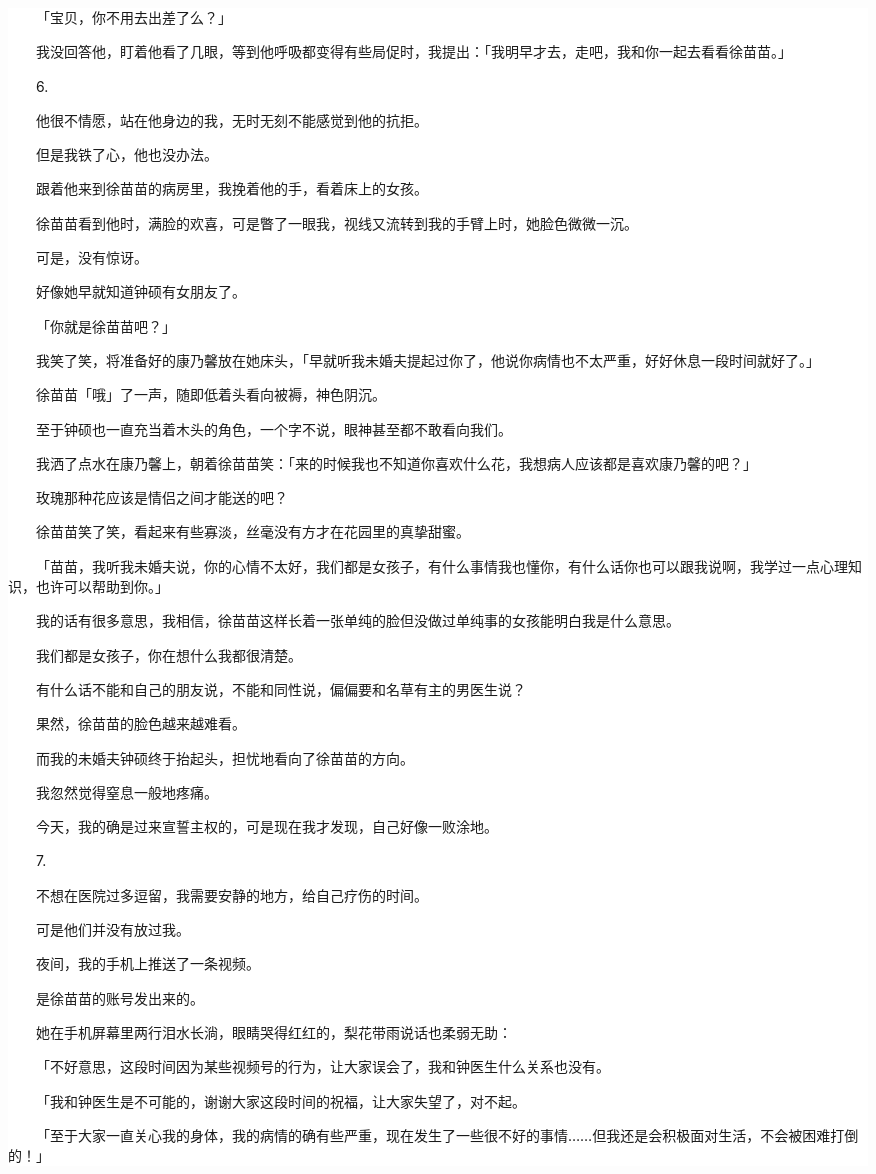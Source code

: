 &emsp;&emsp;「宝贝，你不用去出差了么？」  
  
&emsp;&emsp;我没回答他，盯着他看了几眼，等到他呼吸都变得有些局促时，我提出：「我明早才去，走吧，我和你一起去看看徐苗苗。」  
  
&emsp;&emsp;6.  
  
&emsp;&emsp;他很不情愿，站在他身边的我，无时无刻不能感觉到他的抗拒。  
  
&emsp;&emsp;但是我铁了心，他也没办法。  
  
&emsp;&emsp;跟着他来到徐苗苗的病房里，我挽着他的手，看着床上的女孩。  
  
&emsp;&emsp;徐苗苗看到他时，满脸的欢喜，可是瞥了一眼我，视线又流转到我的手臂上时，她脸色微微一沉。  
  
&emsp;&emsp;可是，没有惊讶。  
  
&emsp;&emsp;好像她早就知道钟硕有女朋友了。  
  
&emsp;&emsp;「你就是徐苗苗吧？」  
  
&emsp;&emsp;我笑了笑，将准备好的康乃馨放在她床头，「早就听我未婚夫提起过你了，他说你病情也不太严重，好好休息一段时间就好了。」  
  
&emsp;&emsp;徐苗苗「哦」了一声，随即低着头看向被褥，神色阴沉。  
  
&emsp;&emsp;至于钟硕也一直充当着木头的角色，一个字不说，眼神甚至都不敢看向我们。  
  
&emsp;&emsp;我洒了点水在康乃馨上，朝着徐苗苗笑：「来的时候我也不知道你喜欢什么花，我想病人应该都是喜欢康乃馨的吧？」  
  
&emsp;&emsp;玫瑰那种花应该是情侣之间才能送的吧？  
  
&emsp;&emsp;徐苗苗笑了笑，看起来有些寡淡，丝毫没有方才在花园里的真挚甜蜜。  
  
&emsp;&emsp;「苗苗，我听我未婚夫说，你的心情不太好，我们都是女孩子，有什么事情我也懂你，有什么话你也可以跟我说啊，我学过一点心理知识，也许可以帮助到你。」  
  
&emsp;&emsp;我的话有很多意思，我相信，徐苗苗这样长着一张单纯的脸但没做过单纯事的女孩能明白我是什么意思。  
  
&emsp;&emsp;我们都是女孩子，你在想什么我都很清楚。  
  
&emsp;&emsp;有什么话不能和自己的朋友说，不能和同性说，偏偏要和名草有主的男医生说？  
  
&emsp;&emsp;果然，徐苗苗的脸色越来越难看。  
  
&emsp;&emsp;而我的未婚夫钟硕终于抬起头，担忧地看向了徐苗苗的方向。  
  
&emsp;&emsp;我忽然觉得窒息一般地疼痛。  
  
&emsp;&emsp;今天，我的确是过来宣誓主权的，可是现在我才发现，自己好像一败涂地。  
  
&emsp;&emsp;7.  
  
&emsp;&emsp;不想在医院过多逗留，我需要安静的地方，给自己疗伤的时间。  
  
&emsp;&emsp;可是他们并没有放过我。  
  
&emsp;&emsp;夜间，我的手机上推送了一条视频。  
  
&emsp;&emsp;是徐苗苗的账号发出来的。  
  
&emsp;&emsp;她在手机屏幕里两行泪水长淌，眼睛哭得红红的，梨花带雨说话也柔弱无助：  
  
&emsp;&emsp;「不好意思，这段时间因为某些视频号的行为，让大家误会了，我和钟医生什么关系也没有。  
  
&emsp;&emsp;「我和钟医生是不可能的，谢谢大家这段时间的祝福，让大家失望了，对不起。  
  
&emsp;&emsp;「至于大家一直关心我的身体，我的病情的确有些严重，现在发生了一些很不好的事情……但我还是会积极面对生活，不会被困难打倒的！」  
  